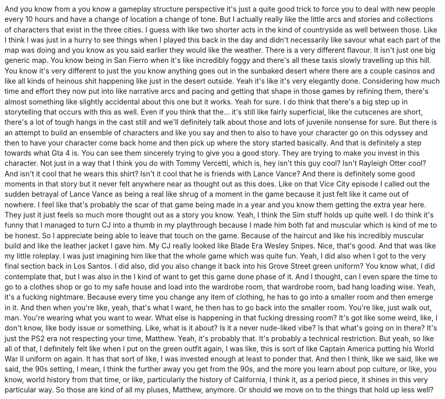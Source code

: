 And you know from a you know a gameplay structure perspective it's just a quite good trick to force you to deal with new people every 10 hours and have a change of location a change of tone. But I actually really like the little arcs and stories and collections of characters that exist in the three cities. I guess with like two shorter acts in the kind of countryside as well between those.
Like I think I was just in a hurry to see things when I played this back in the day and didn't necessarily like savour what each part of the map was doing and you know as you said earlier they would like the weather. There is a very different flavour. It isn't just one big generic map.
You know being in San Fierro when it's like incredibly foggy and there's all these taxis slowly travelling up this hill. You know it's very different to just the you know anything goes out in the sunbaked desert where there are a couple casinos and like all kinds of heinous shit happening like just in the desert outside. Yeah it's like it's very elegantly done.
Considering how much time and effort they now put into like narrative arcs and pacing and getting that shape in those games by refining them, there's almost something like slightly accidental about this one but it works.
Yeah for sure. I do think that there's a big step up in storytelling that occurs with this as well. Even if you think that the…
it's still like fairly superficial, like the cutscenes are short, there's a lot of tough hangs in the cast still and we'll definitely talk about those and lots of juvenile nonsense for sure. But there is an attempt to build an ensemble of characters and like you say and then to also to have your character go on this odyssey and then to have your character come back home and then pick up where the story started basically. And that is definitely a step towards what Gta 4 is.
You can see them sincerely trying to give you a good story. They are trying to make you invest in this character. Not just in a way that I think you do with Tommy Vercetti, which is, hey isn't this guy cool?
Isn't Rayleigh Otter cool? And isn't it cool that he wears this shirt? Isn't it cool that he is friends with Lance Vance?
And there is definitely some good moments in that story but it never felt anywhere near as thought out as this does. Like on that Vice City episode I called out the sudden betrayal of Lance Vance as being a real like shrug of a moment in the game because it just felt like it came out of nowhere. I feel like that's probably the scar of that game being made in a year and you know them getting the extra year here.
They just it just feels so much more thought out as a story you know. Yeah, I think the Sim stuff holds up quite well. I do think it's funny that I managed to turn CJ into a thumb in my playthrough because I made him both fat and muscular which is kind of me to be honest.
So I appreciate being able to leave that touch on the game.
Because of the haircut and like his incredibly muscular build and like the leather jacket I gave him. My CJ really looked like Blade Era Wesley Snipes.
Nice, that's good.
And that was like my little roleplay. I was just imagining him like that the whole game which was quite fun.
Yeah, I did also when I got to the very final section back in Los Santos. I did also, did you also change it back into his Grove Street green uniform?
You know what, I did contemplate that, but I was also in the I kind of want to get this game done phase of it. And I thought, can I even spare the time to go to a clothes shop or go to my safe house and load into the wardrobe room, that wardrobe room, bad hang loading wise.
Yeah, it's a fucking nightmare.
Because every time you change any item of clothing, he has to go into a smaller room and then emerge in it. And then when you're like, yeah, that's what I want, he then has to go back into the smaller room. You're like, just walk out, man.
You're wearing what you want to wear. What else is happening in that fucking dressing room? It's got like some weird, like, I don't know, like body issue or something.
Like, what is it about? Is it a never nude-liked vibe? Is that what's going on in there?
It's just the PS2 era not respecting your time, Matthew.
Yeah, it's probably that.
It's probably a technical restriction. But yeah, so like all of that, I definitely felt like when I put on the green outfit again, I was like, this is sort of like Captain America putting his World War II uniform on again. It has that sort of like, I was invested enough at least to ponder that.
And then I think, like we said, like we said, the 90s setting, I mean, I think the further away you get from the 90s, and the more you learn about pop culture, or like, you know, world history from that time, or like, particularly the history of California, I think it, as a period piece, it shines in this very particular way. So those are kind of all my pluses, Matthew, anymore. Or should we move on to the things that hold up less well?
